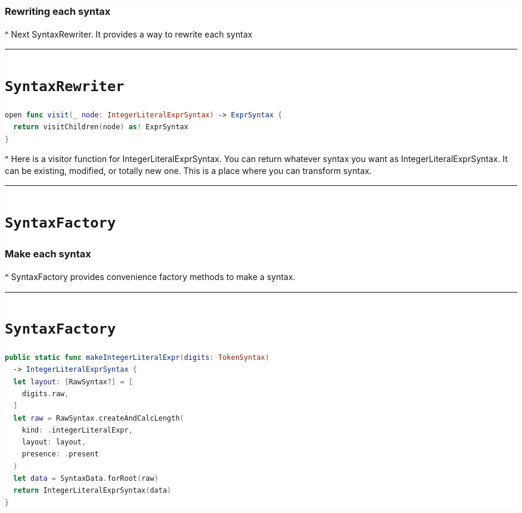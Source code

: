 ### Rewriting each syntax

^
Next SyntaxRewriter.
It provides a way to rewrite each syntax

---

# `SyntaxRewriter`

```swift
open func visit(_ node: IntegerLiteralExprSyntax) -> ExprSyntax {
  return visitChildren(node) as! ExprSyntax
}
```

^
Here is a visitor function for IntegerLiteralExprSyntax.
You can return whatever syntax you want as IntegerLiteralExprSyntax.
It can be existing, modified, or totally new one.
This is a place where you can transform syntax.

---

# `SyntaxFactory`

### Make each syntax

^
SyntaxFactory provides convenience factory methods to make a syntax.

---

# `SyntaxFactory`

```swift
public static func makeIntegerLiteralExpr(digits: TokenSyntax)
  -> IntegerLiteralExprSyntax {
  let layout: [RawSyntax?] = [
    digits.raw,
  ]
  let raw = RawSyntax.createAndCalcLength(
    kind: .integerLiteralExpr,
    layout: layout,
    presence: .present
  )
  let data = SyntaxData.forRoot(raw)
  return IntegerLiteralExprSyntax(data)
}
```
